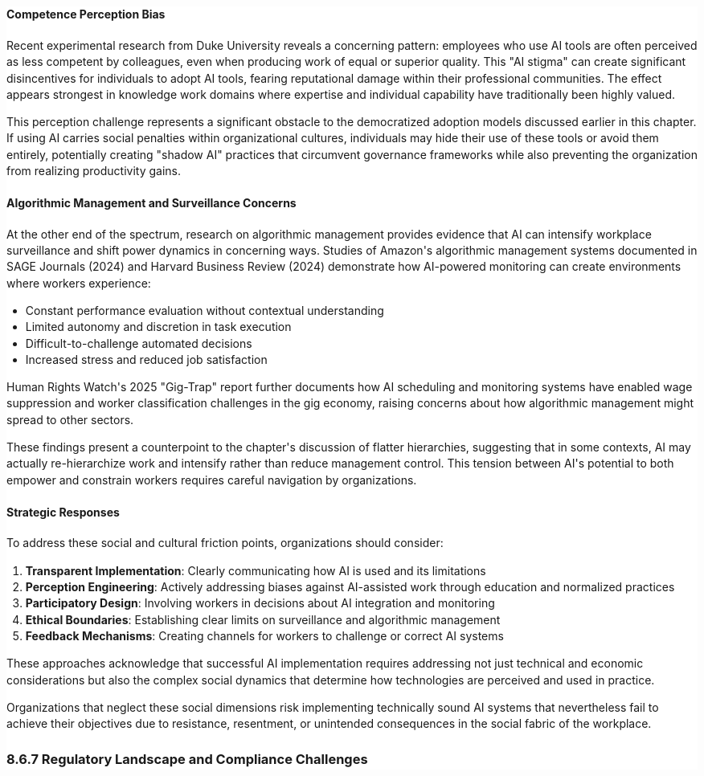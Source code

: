 #### Competence Perception Bias

Recent experimental research from Duke University reveals a concerning pattern: employees who use AI tools are often perceived as less competent by colleagues, even when producing work of equal or superior quality. This "AI stigma" can create significant disincentives for individuals to adopt AI tools, fearing reputational damage within their professional communities. The effect appears strongest in knowledge work domains where expertise and individual capability have traditionally been highly valued.

This perception challenge represents a significant obstacle to the democratized adoption models discussed earlier in this chapter. If using AI carries social penalties within organizational cultures, individuals may hide their use of these tools or avoid them entirely, potentially creating "shadow AI" practices that circumvent governance frameworks while also preventing the organization from realizing productivity gains.

#### Algorithmic Management and Surveillance Concerns

At the other end of the spectrum, research on algorithmic management provides evidence that AI can intensify workplace surveillance and shift power dynamics in concerning ways. Studies of Amazon's algorithmic management systems documented in SAGE Journals (2024) and Harvard Business Review (2024) demonstrate how AI-powered monitoring can create environments where workers experience:

- Constant performance evaluation without contextual understanding
- Limited autonomy and discretion in task execution
- Difficult-to-challenge automated decisions
- Increased stress and reduced job satisfaction

Human Rights Watch's 2025 "Gig-Trap" report further documents how AI scheduling and monitoring systems have enabled wage suppression and worker classification challenges in the gig economy, raising concerns about how algorithmic management might spread to other sectors.

These findings present a counterpoint to the chapter's discussion of flatter hierarchies, suggesting that in some contexts, AI may actually re-hierarchize work and intensify rather than reduce management control. This tension between AI's potential to both empower and constrain workers requires careful navigation by organizations.

#### Strategic Responses

To address these social and cultural friction points, organizations should consider:

1. **Transparent Implementation**: Clearly communicating how AI is used and its limitations
2. **Perception Engineering**: Actively addressing biases against AI-assisted work through education and normalized practices
3. **Participatory Design**: Involving workers in decisions about AI integration and monitoring
4. **Ethical Boundaries**: Establishing clear limits on surveillance and algorithmic management
5. **Feedback Mechanisms**: Creating channels for workers to challenge or correct AI systems

These approaches acknowledge that successful AI implementation requires addressing not just technical and economic considerations but also the complex social dynamics that determine how technologies are perceived and used in practice.

Organizations that neglect these social dimensions risk implementing technically sound AI systems that nevertheless fail to achieve their objectives due to resistance, resentment, or unintended consequences in the social fabric of the workplace.

### 8.6.7 Regulatory Landscape and Compliance Challenges
